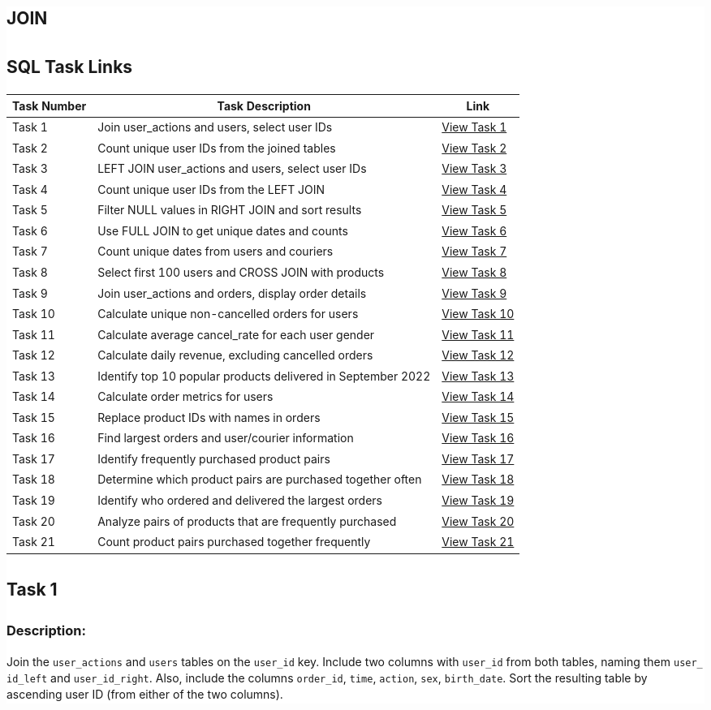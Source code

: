 ## JOIN

## SQL Task Links

| Task Number | Task Description                                            | Link                                     |
|-------------|------------------------------------------------------------|------------------------------------------|
| Task 1      | Join user_actions and users, select user IDs              | [View Task 1](#task-1)                  |
| Task 2      | Count unique user IDs from the joined tables               | [View Task 2](#task-2)                  |
| Task 3      | LEFT JOIN user_actions and users, select user IDs         | [View Task 3](#task-3)                  |
| Task 4      | Count unique user IDs from the LEFT JOIN                   | [View Task 4](#task-4)                  |
| Task 5      | Filter NULL values in RIGHT JOIN and sort results          | [View Task 5](#task-5)                  |
| Task 6      | Use FULL JOIN to get unique dates and counts               | [View Task 6](#task-6)                  |
| Task 7      | Count unique dates from users and couriers                 | [View Task 7](#task-7)                  |
| Task 8      | Select first 100 users and CROSS JOIN with products        | [View Task 8](#task-8)                  |
| Task 9      | Join user_actions and orders, display order details        | [View Task 9](#task-9)                  |
| Task 10     | Calculate unique non-cancelled orders for users            | [View Task 10](#task-10)                |
| Task 11     | Calculate average cancel_rate for each user gender         | [View Task 11](#task-11)                |
| Task 12     | Calculate daily revenue, excluding cancelled orders         | [View Task 12](#task-12)                |
| Task 13     | Identify top 10 popular products delivered in September 2022 | [View Task 13](#task-13)              |
| Task 14     | Calculate order metrics for users                           | [View Task 14](#task-14)                |
| Task 15     | Replace product IDs with names in orders                    | [View Task 15](#task-15)                |
| Task 16     | Find largest orders and user/courier information            | [View Task 16](#task-16)                |
| Task 17     | Identify frequently purchased product pairs                 | [View Task 17](#task-17)                |
| Task 18     | Determine which product pairs are purchased together often  | [View Task 18](#task-18)                |
| Task 19     | Identify who ordered and delivered the largest orders       | [View Task 19](#task-19)                |
| Task 20     | Analyze pairs of products that are frequently purchased     | [View Task 20](#task-20)                |
| Task 21     | Count product pairs purchased together frequently           | [View Task 21](#task-21)                |



## Task 1

### Description:
Join the `user_actions` and `users` tables on the `user_id` key. Include two columns with `user_id` from both tables, naming them `user_id_left` and `user_id_right`. Also, include the columns `order_id`, `time`, `action`, `sex`, `birth_date`. Sort the resulting table by ascending user ID (from either of the two columns).
